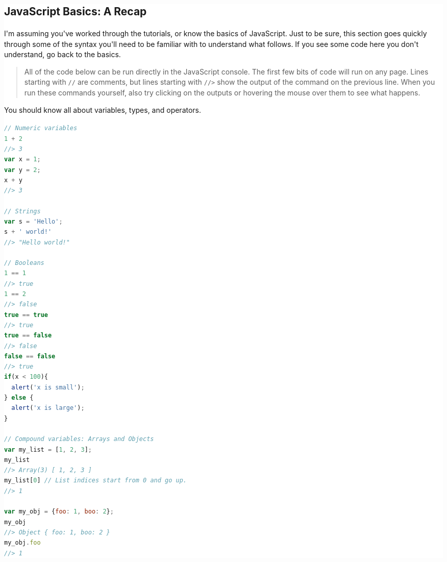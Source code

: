 ## JavaScript Basics: A Recap

I'm assuming you've worked through the tutorials, or know the basics of JavaScript. Just to be sure, this section goes quickly through some of the syntax you'll need to be familiar with to understand what follows. If you see some code here you don't understand, go back to the basics.

> All of the code below can be run directly in the JavaScript console. The first few bits of code will run on any page. Lines  starting with `//` are comments, but lines starting with `//>` show the output of the command on the previous line. When you run these commands  yourself, also try clicking on the outputs or hovering the mouse over them to see what happens.

You should know all about variables, types, and operators.

```js
// Numeric variables
1 + 2
//> 3
var x = 1;
var y = 2;
x + y
//> 3

// Strings
var s = 'Hello';
s + ' world!'
//> "Hello world!"

// Booleans
1 == 1
//> true
1 == 2
//> false
true == true
//> true
true == false
//> false
false == false
//> true
if(x < 100){
  alert('x is small');
} else {
  alert('x is large');    
}

// Compound variables: Arrays and Objects
var my_list = [1, 2, 3];
my_list
//> Array(3) [ 1, 2, 3 ]
my_list[0] // List indices start from 0 and go up.
//> 1

var my_obj = {foo: 1, boo: 2};
my_obj
//> Object { foo: 1, boo: 2 }
my_obj.foo
//> 1
```


[^minify]: Bandwidth is money, so it's common practice to write a nicely-formatted, well-commented JavaScript file, e.g. `jquery.js`, and then run it through a *minifier* that makes the file as small as possible, but also completely unreadable by humans. Minified files are usually saved as `.min.js`, although they're still just JavaScript. 